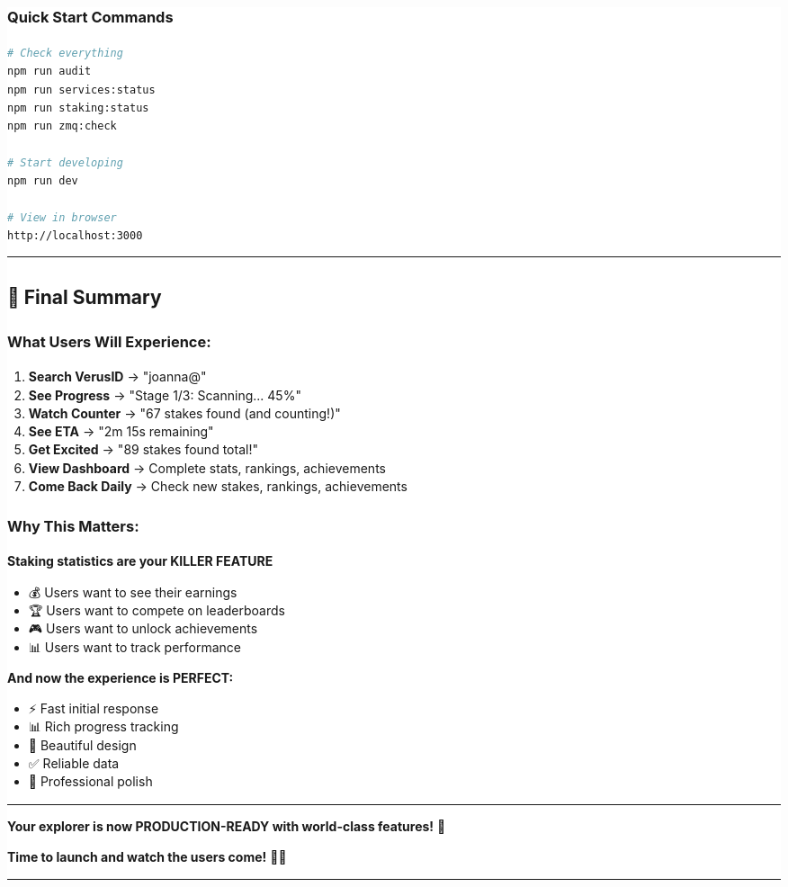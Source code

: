 ### Quick Start Commands

```bash
# Check everything
npm run audit
npm run services:status
npm run staking:status
npm run zmq:check

# Start developing
npm run dev

# View in browser
http://localhost:3000
```

---

## 🎊 Final Summary

### What Users Will Experience:

1. **Search VerusID** → "joanna@"
2. **See Progress** → "Stage 1/3: Scanning... 45%"
3. **Watch Counter** → "67 stakes found (and counting!)"
4. **See ETA** → "2m 15s remaining"
5. **Get Excited** → "89 stakes found total!"
6. **View Dashboard** → Complete stats, rankings, achievements
7. **Come Back Daily** → Check new stakes, rankings, achievements

### Why This Matters:

**Staking statistics are your KILLER FEATURE**

- 💰 Users want to see their earnings
- 🏆 Users want to compete on leaderboards
- 🎮 Users want to unlock achievements
- 📊 Users want to track performance

**And now the experience is PERFECT:**

- ⚡ Fast initial response
- 📊 Rich progress tracking
- 🎨 Beautiful design
- ✅ Reliable data
- 🌟 Professional polish

---

**Your explorer is now PRODUCTION-READY with world-class features!** 🚀

**Time to launch and watch the users come!** 🎉✨

---
